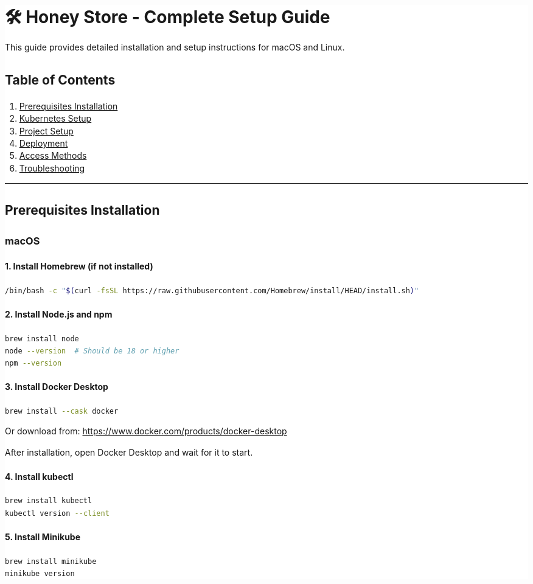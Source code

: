 # 🛠️ Honey Store - Complete Setup Guide

This guide provides detailed installation and setup instructions for macOS and Linux.

## Table of Contents

1. [Prerequisites Installation](#prerequisites-installation)
2. [Kubernetes Setup](#kubernetes-setup)
3. [Project Setup](#project-setup)
4. [Deployment](#deployment)
5. [Access Methods](#access-methods)
6. [Troubleshooting](#troubleshooting)

---

## Prerequisites Installation

### macOS

#### 1. Install Homebrew (if not installed)

```bash
/bin/bash -c "$(curl -fsSL https://raw.githubusercontent.com/Homebrew/install/HEAD/install.sh)"
```

#### 2. Install Node.js and npm

```bash
brew install node
node --version  # Should be 18 or higher
npm --version
```

#### 3. Install Docker Desktop

```bash
brew install --cask docker
```

Or download from: https://www.docker.com/products/docker-desktop

After installation, open Docker Desktop and wait for it to start.

#### 4. Install kubectl

```bash
brew install kubectl
kubectl version --client
```

#### 5. Install Minikube

```bash
brew install minikube
minikube version
```
